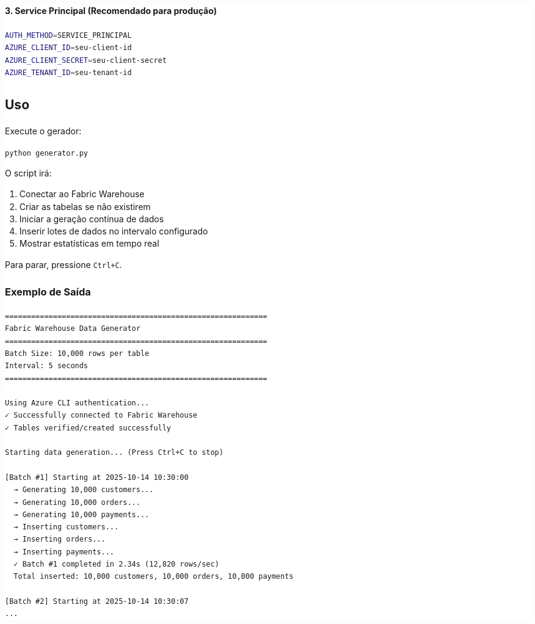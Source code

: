 #### 3. Service Principal (Recomendado para produção)
```bash
AUTH_METHOD=SERVICE_PRINCIPAL
AZURE_CLIENT_ID=seu-client-id
AZURE_CLIENT_SECRET=seu-client-secret
AZURE_TENANT_ID=seu-tenant-id
```

## Uso

Execute o gerador:

```bash
python generator.py
```

O script irá:
1. Conectar ao Fabric Warehouse
2. Criar as tabelas se não existirem
3. Iniciar a geração contínua de dados
4. Inserir lotes de dados no intervalo configurado
5. Mostrar estatísticas em tempo real

Para parar, pressione `Ctrl+C`.

### Exemplo de Saída

```
============================================================
Fabric Warehouse Data Generator
============================================================
Batch Size: 10,000 rows per table
Interval: 5 seconds
============================================================

Using Azure CLI authentication...
✓ Successfully connected to Fabric Warehouse
✓ Tables verified/created successfully

Starting data generation... (Press Ctrl+C to stop)

[Batch #1] Starting at 2025-10-14 10:30:00
  → Generating 10,000 customers...
  → Generating 10,000 orders...
  → Generating 10,000 payments...
  → Inserting customers...
  → Inserting orders...
  → Inserting payments...
  ✓ Batch #1 completed in 2.34s (12,820 rows/sec)
  Total inserted: 10,000 customers, 10,000 orders, 10,000 payments

[Batch #2] Starting at 2025-10-14 10:30:07
...
```
